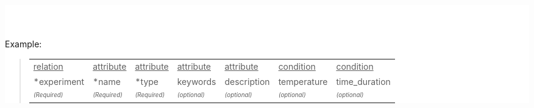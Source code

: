  </tr>
</table>

<br> <br>

Example:

<blockquote>
<table>
  <tr>
    <td class="row-1">
      <u class="row-1">relation</u> 
    </td>
    <td class="row-1">
      <u class="row-1">attribute</u> 
    </td>
    <td class="row-1">
      <u class="row-1">attribute</u> 
    </td>
    <td class="row-1">
      <u class="row-1">attribute</u> 
    </td>
    <td class="row-1">
      <u class="row-1">attribute</u> 
    </td>
    <td class="row-1">
      <u class="row-1">condition</u> 
    </td>
    <td class="row-1">
      <u class="row-1">condition</u> 
    </td>

  </tr>
  <tr>
    <td class="row-2">
      *experiment
      <br> <span style="font-size: 0.7rem; font-style: italic">(Required)</span>
    </td>
    <td class="row-2">
      *name 
      <br> <span style="font-size: 0.7rem; font-style: italic">(Required)</span>
    </td>
    <td class="row-2">
      *type 
      <br> <span style="font-size: 0.7rem; font-style: italic">(Required)</span>
    </td>
    <td class="row-2">
      keywords
      <br> <span style="font-size: 0.7rem; font-style: italic">(optional)</span>
    </td>
    <td class="row-2">
      description
      <br> <span style="font-size: 0.7rem; font-style: italic">(optional)</span>
    </td>    
    <td class="row-2">
      temperature
      <br> <span style="font-size: 0.7rem; font-style: italic">(optional)</span>
    </td>
    <td class="row-2">
      time_duration
      <br> <span style="font-size: 0.7rem; font-style: italic">(optional)</span>
    </td>
